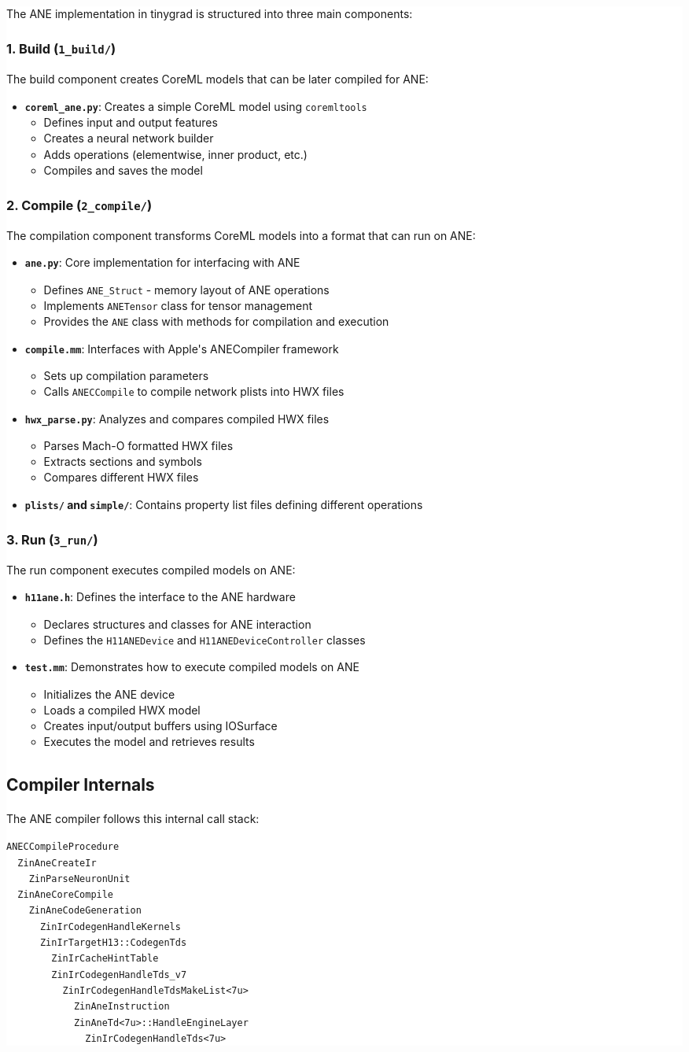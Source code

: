 The ANE implementation in tinygrad is structured into three main components:

### 1. Build (`1_build/`)

The build component creates CoreML models that can be later compiled for ANE:

- **`coreml_ane.py`**: Creates a simple CoreML model using `coremltools`
  - Defines input and output features
  - Creates a neural network builder
  - Adds operations (elementwise, inner product, etc.)
  - Compiles and saves the model

### 2. Compile (`2_compile/`)

The compilation component transforms CoreML models into a format that can run on ANE:

- **`ane.py`**: Core implementation for interfacing with ANE
  - Defines `ANE_Struct` - memory layout of ANE operations
  - Implements `ANETensor` class for tensor management
  - Provides the `ANE` class with methods for compilation and execution

- **`compile.mm`**: Interfaces with Apple's ANECompiler framework
  - Sets up compilation parameters
  - Calls `ANECCompile` to compile network plists into HWX files

- **`hwx_parse.py`**: Analyzes and compares compiled HWX files
  - Parses Mach-O formatted HWX files
  - Extracts sections and symbols
  - Compares different HWX files

- **`plists/` and `simple/`**: Contains property list files defining different operations

### 3. Run (`3_run/`)

The run component executes compiled models on ANE:

- **`h11ane.h`**: Defines the interface to the ANE hardware
  - Declares structures and classes for ANE interaction
  - Defines the `H11ANEDevice` and `H11ANEDeviceController` classes

- **`test.mm`**: Demonstrates how to execute compiled models on ANE
  - Initializes the ANE device
  - Loads a compiled HWX model
  - Creates input/output buffers using IOSurface
  - Executes the model and retrieves results

## Compiler Internals

The ANE compiler follows this internal call stack:

```
ANECCompileProcedure
  ZinAneCreateIr
    ZinParseNeuronUnit
  ZinAneCoreCompile
    ZinAneCodeGeneration
      ZinIrCodegenHandleKernels
      ZinIrTargetH13::CodegenTds
        ZinIrCacheHintTable
        ZinIrCodegenHandleTds_v7
          ZinIrCodegenHandleTdsMakeList<7u>
            ZinAneInstruction
            ZinAneTd<7u>::HandleEngineLayer
              ZinIrCodegenHandleTds<7u>
```
